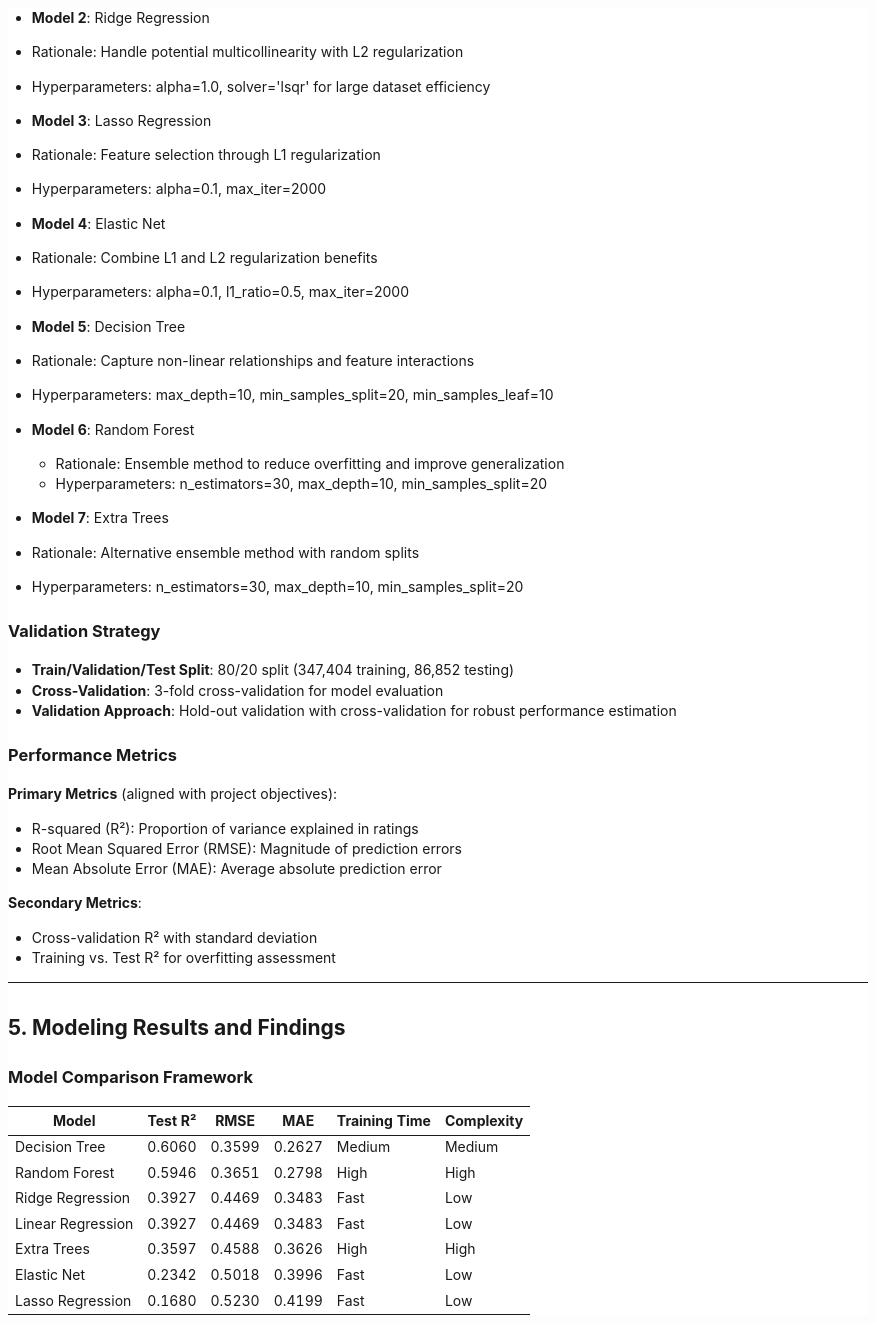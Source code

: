 -  **Model 2**: Ridge Regression
  - Rationale: Handle potential multicollinearity with L2 regularization
  - Hyperparameters: alpha=1.0, solver='lsqr' for large dataset efficiency

-  **Model 3**: Lasso Regression
  - Rationale: Feature selection through L1 regularization
  - Hyperparameters: alpha=0.1, max_iter=2000

-  **Model 4**: Elastic Net
  - Rationale: Combine L1 and L2 regularization benefits
  - Hyperparameters: alpha=0.1, l1_ratio=0.5, max_iter=2000

-  **Model 5**: Decision Tree
  - Rationale: Capture non-linear relationships and feature interactions
  - Hyperparameters: max_depth=10, min_samples_split=20, min_samples_leaf=10

- **Model 6**: Random Forest
  - Rationale: Ensemble method to reduce overfitting and improve generalization
  - Hyperparameters: n_estimators=30, max_depth=10, min_samples_split=20

-  **Model 7**: Extra Trees
  - Rationale: Alternative ensemble method with random splits
  - Hyperparameters: n_estimators=30, max_depth=10, min_samples_split=20

### Validation Strategy
- **Train/Validation/Test Split**: 80/20 split (347,404 training, 86,852 testing)
- **Cross-Validation**: 3-fold cross-validation for model evaluation
- **Validation Approach**: Hold-out validation with cross-validation for robust performance estimation

### Performance Metrics
**Primary Metrics** (aligned with project objectives):
-  R-squared (R²): Proportion of variance explained in ratings
-  Root Mean Squared Error (RMSE): Magnitude of prediction errors
-  Mean Absolute Error (MAE): Average absolute prediction error

**Secondary Metrics**:
- Cross-validation R² with standard deviation
-  Training vs. Test R² for overfitting assessment

---

## 5. Modeling Results and Findings

### Model Comparison Framework
| Model | Test R² | RMSE | MAE | Training Time | Complexity |
|-------|---------|------|-----|---------------|------------|
| Decision Tree | 0.6060 | 0.3599 | 0.2627 | Medium | Medium |
| Random Forest | 0.5946 | 0.3651 | 0.2798 | High | High |
| Ridge Regression | 0.3927 | 0.4469 | 0.3483 | Fast | Low |
| Linear Regression | 0.3927 | 0.4469 | 0.3483 | Fast | Low |
| Extra Trees | 0.3597 | 0.4588 | 0.3626 | High | High |
| Elastic Net | 0.2342 | 0.5018 | 0.3996 | Fast | Low |
| Lasso Regression | 0.1680 | 0.5230 | 0.4199 | Fast | Low |

